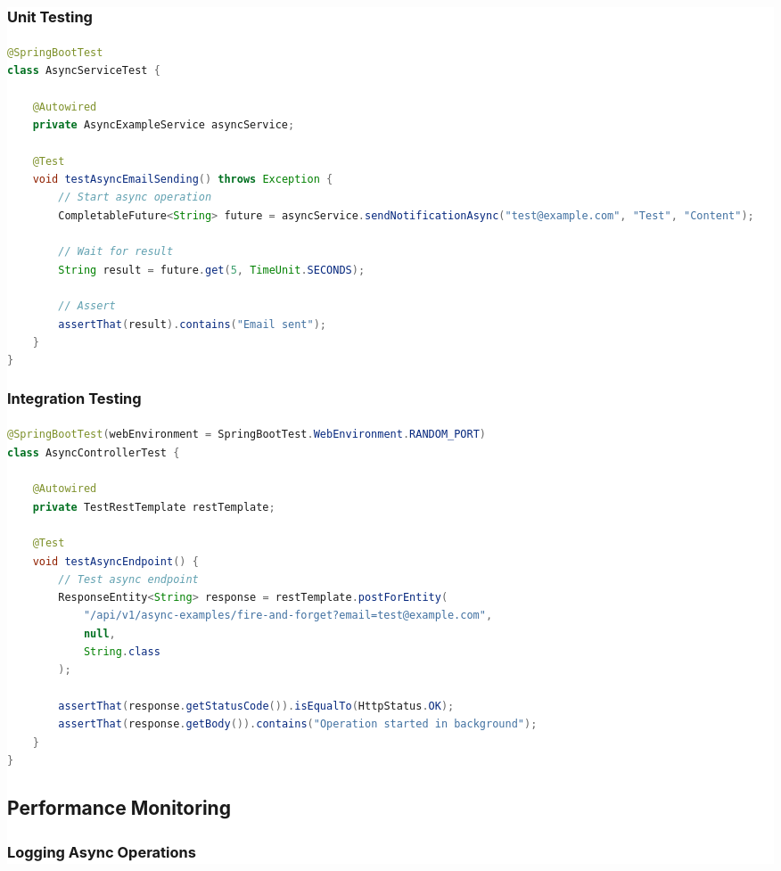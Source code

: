 ### Unit Testing

```java
@SpringBootTest
class AsyncServiceTest {

    @Autowired
    private AsyncExampleService asyncService;

    @Test
    void testAsyncEmailSending() throws Exception {
        // Start async operation
        CompletableFuture<String> future = asyncService.sendNotificationAsync("test@example.com", "Test", "Content");

        // Wait for result
        String result = future.get(5, TimeUnit.SECONDS);

        // Assert
        assertThat(result).contains("Email sent");
    }
}
```

### Integration Testing

```java
@SpringBootTest(webEnvironment = SpringBootTest.WebEnvironment.RANDOM_PORT)
class AsyncControllerTest {

    @Autowired
    private TestRestTemplate restTemplate;

    @Test
    void testAsyncEndpoint() {
        // Test async endpoint
        ResponseEntity<String> response = restTemplate.postForEntity(
            "/api/v1/async-examples/fire-and-forget?email=test@example.com",
            null,
            String.class
        );

        assertThat(response.getStatusCode()).isEqualTo(HttpStatus.OK);
        assertThat(response.getBody()).contains("Operation started in background");
    }
}
```

## Performance Monitoring

### Logging Async Operations
